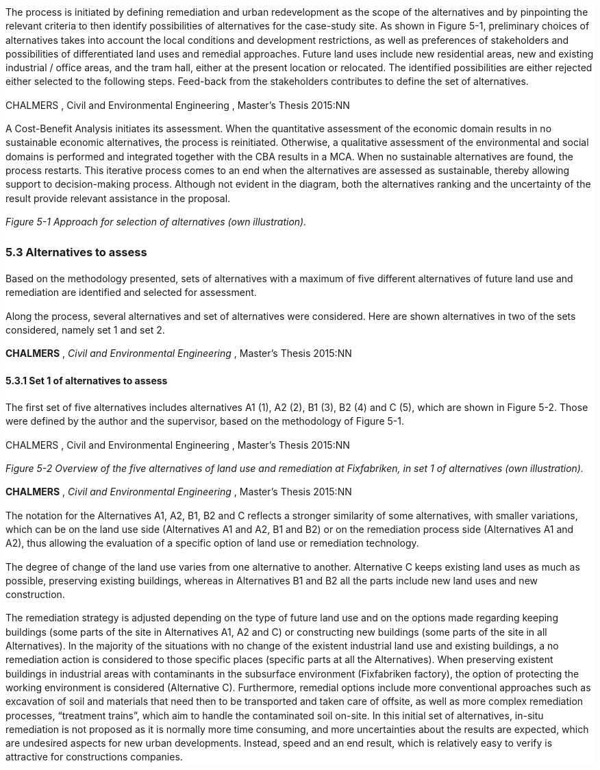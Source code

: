 The process is initiated by defining remediation and urban redevelopment as the scope of the alternatives and by pinpointing the relevant criteria to then identify possibilities of alternatives for the case-study site. As shown in Figure 5-1, preliminary choices of alternatives takes into account the local conditions and development restrictions, as well as preferences of stakeholders and possibilities of differentiated land uses and remedial approaches. Future land uses include new residential areas, new and existing industrial / office areas, and the tram hall, either at the present location or relocated. The identified possibilities are either rejected either selected to the following steps. Feed-back from the stakeholders contributes to define the set of alternatives. 


 CHALMERS , Civil and Environmental Engineering , Master’s Thesis 2015:NN 

A Cost-Benefit Analysis initiates its assessment. When the quantitative assessment of the economic domain results in no sustainable economic alternatives, the process is reinitiated. Otherwise, a qualitative assessment of the environmental and social domains is performed and integrated together with the CBA results in a MCA. When no sustainable alternatives are found, the process restarts. This iterative process comes to an end when the alternatives are assessed as sustainable, thereby allowing support to decision-making process. Although not evident in the diagram, both the alternatives ranking and the uncertainty of the result provide relevant assistance in the proposal. 

_Figure 5-1 Approach for selection of alternatives (own illustration)._ 

### 5.3 Alternatives to assess 

Based on the methodology presented, sets of alternatives with a maximum of five different alternatives of future land use and remediation are identified and selected for assessment. 

Along the process, several alternatives and set of alternatives were considered. Here are shown alternatives in two of the sets considered, namely set 1 and set 2. 


**CHALMERS** , _Civil and Environmental Engineering_ , Master’s Thesis 2015:NN 

#### 5.3.1 Set 1 of alternatives to assess 

The first set of five alternatives includes alternatives A1 (1), A2 (2), B1 (3), B2 (4) and C (5), which are shown in Figure 5-2. Those were defined by the author and the supervisor, based on the methodology of Figure 5-1. 


 CHALMERS , Civil and Environmental Engineering , Master’s Thesis 2015:NN 

_Figure 5-2 Overview of the five alternatives of land use and remediation at Fixfabriken, in set 1 of alternatives (own illustration)._ 


**CHALMERS** , _Civil and Environmental Engineering_ , Master’s Thesis 2015:NN 

The notation for the Alternatives A1, A2, B1, B2 and C reflects a stronger similarity of some alternatives, with smaller variations, which can be on the land use side (Alternatives A1 and A2, B1 and B2) or on the remediation process side (Alternatives A1 and A2), thus allowing the evaluation of a specific option of land use or remediation technology. 

The degree of change of the land use varies from one alternative to another. Alternative C keeps existing land uses as much as possible, preserving existing buildings, whereas in Alternatives B1 and B2 all the parts include new land uses and new construction. 

The remediation strategy is adjusted depending on the type of future land use and on the options made regarding keeping buildings (some parts of the site in Alternatives A1, A2 and C) or constructing new buildings (some parts of the site in all Alternatives). In the majority of the situations with no change of the existent industrial land use and existing buildings, a no remediation action is considered to those specific places (specific parts at all the Alternatives). When preserving existent buildings in industrial areas with contaminants in the subsurface environment (Fixfabriken factory), the option of protecting the working environment is considered (Alternative C). Furthermore, remedial options include more conventional approaches such as excavation of soil and materials that need then to be transported and taken care of offsite, as well as more complex remediation processes, “treatment trains”, which aim to handle the contaminated soil on-site. In this initial set of alternatives, in-situ remediation is not proposed as it is normally more time consuming, and more uncertainties about the results are expected, which are undesired aspects for new urban developments. Instead, speed and an end result, which is relatively easy to verify is attractive for constructions companies. 
